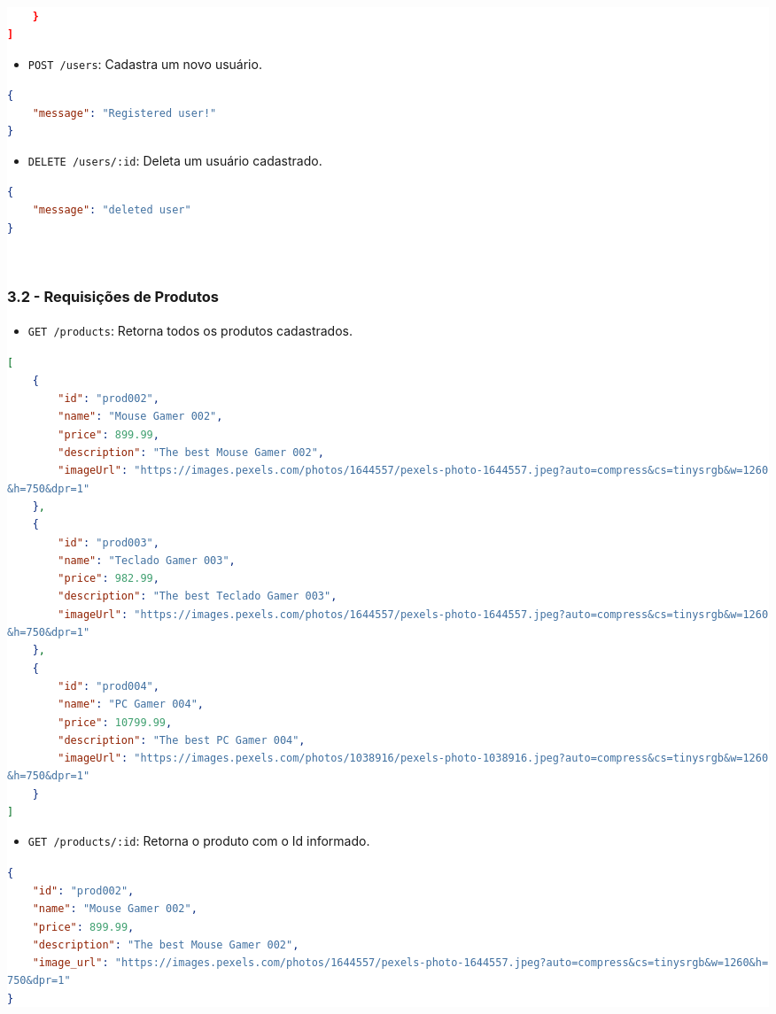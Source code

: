 ```json
    }
]
```
* `POST /users`: Cadastra um novo usuário.
```json
{
    "message": "Registered user!"
}
```

* `DELETE /users/:id`: Deleta um usuário cadastrado.
```json
{
    "message": "deleted user"
}
```
<br>

### 3.2 - Requisições de Produtos

* `GET /products`: Retorna todos os produtos cadastrados.
```json
[
    {
        "id": "prod002",
        "name": "Mouse Gamer 002",
        "price": 899.99,
        "description": "The best Mouse Gamer 002",
        "imageUrl": "https://images.pexels.com/photos/1644557/pexels-photo-1644557.jpeg?auto=compress&cs=tinysrgb&w=1260&h=750&dpr=1"
    },
    {
        "id": "prod003",
        "name": "Teclado Gamer 003",
        "price": 982.99,
        "description": "The best Teclado Gamer 003",
        "imageUrl": "https://images.pexels.com/photos/1644557/pexels-photo-1644557.jpeg?auto=compress&cs=tinysrgb&w=1260&h=750&dpr=1"
    },
    {
        "id": "prod004",
        "name": "PC Gamer 004",
        "price": 10799.99,
        "description": "The best PC Gamer 004",
        "imageUrl": "https://images.pexels.com/photos/1038916/pexels-photo-1038916.jpeg?auto=compress&cs=tinysrgb&w=1260&h=750&dpr=1"
    }
]
```

* `GET /products/:id`: Retorna o produto com o Id informado.
```json
{
    "id": "prod002",
    "name": "Mouse Gamer 002",
    "price": 899.99,
    "description": "The best Mouse Gamer 002",
    "image_url": "https://images.pexels.com/photos/1644557/pexels-photo-1644557.jpeg?auto=compress&cs=tinysrgb&w=1260&h=750&dpr=1"
}
```
